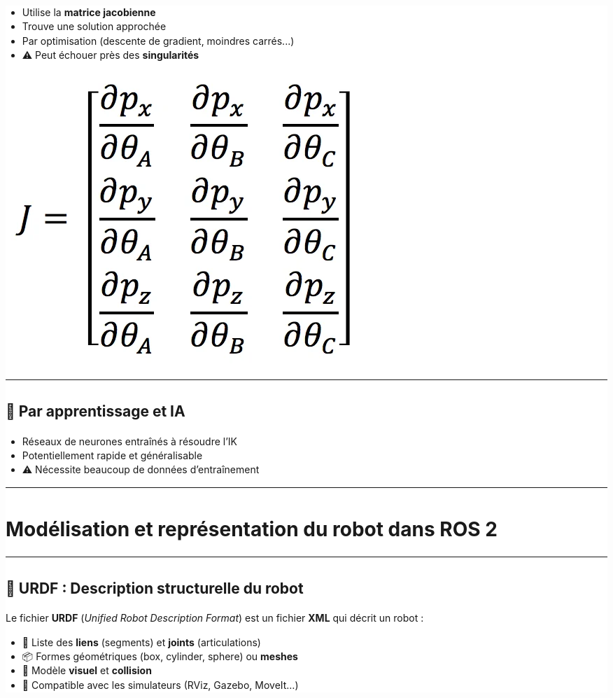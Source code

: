 - Utilise la **matrice jacobienne**
- Trouve une solution approchée
- Par optimisation (descente de gradient, moindres carrés...)
- ⚠️ Peut échouer près des **singularités**

![bg right:50% 90%](./images/manipulation/jacobienne.webp)

---

## 🤖 Par apprentissage et IA

- Réseaux de neurones entraînés à résoudre l’IK
- Potentiellement rapide et généralisable
- ⚠️ Nécessite beaucoup de données d’entraînement

---

# Modélisation et représentation du robot dans ROS 2

---

## 🧾 URDF : Description structurelle du robot

Le fichier **URDF** (*Unified Robot Description Format*) est un fichier **XML** qui décrit un robot :

- 🔗 Liste des **liens** (segments) et **joints** (articulations)
- 📦 Formes géométriques (box, cylinder, sphere) ou **meshes**
- 🧱 Modèle **visuel** et **collision**
- 🔄 Compatible avec les simulateurs (RViz, Gazebo, MoveIt…)
